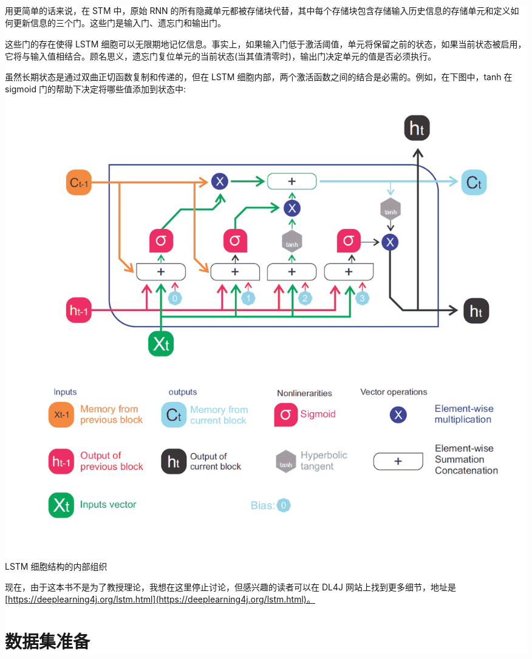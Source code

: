 用更简单的话来说，在 STM 中，原始 RNN 的所有隐藏单元都被存储块代替，其中每个存储块包含存储输入历史信息的存储单元和定义如何更新信息的三个门。这些门是输入门、遗忘门和输出门。

这些门的存在使得 LSTM 细胞可以无限期地记忆信息。事实上，如果输入门低于激活阈值，单元将保留之前的状态，如果当前状态被启用，它将与输入值相结合。顾名思义，遗忘门复位单元的当前状态(当其值清零时)，输出门决定单元的值是否必须执行。

虽然长期状态是通过双曲正切函数复制和传递的，但在 LSTM 细胞内部，两个激活函数之间的结合是必需的。例如，在下图中，tanh 在 sigmoid 门的帮助下决定将哪些值添加到状态中:

![](img/21bcb1c3-96e4-41ff-b57f-6281f0e45715.png)

LSTM 细胞结构的内部组织

现在，由于这本书不是为了教授理论，我想在这里停止讨论，但感兴趣的读者可以在 DL4J 网站上找到更多细节，地址是[https://deeplearning4j.org/lstm.html](https://deeplearning4j.org/lstm.html)。



# 数据集准备
